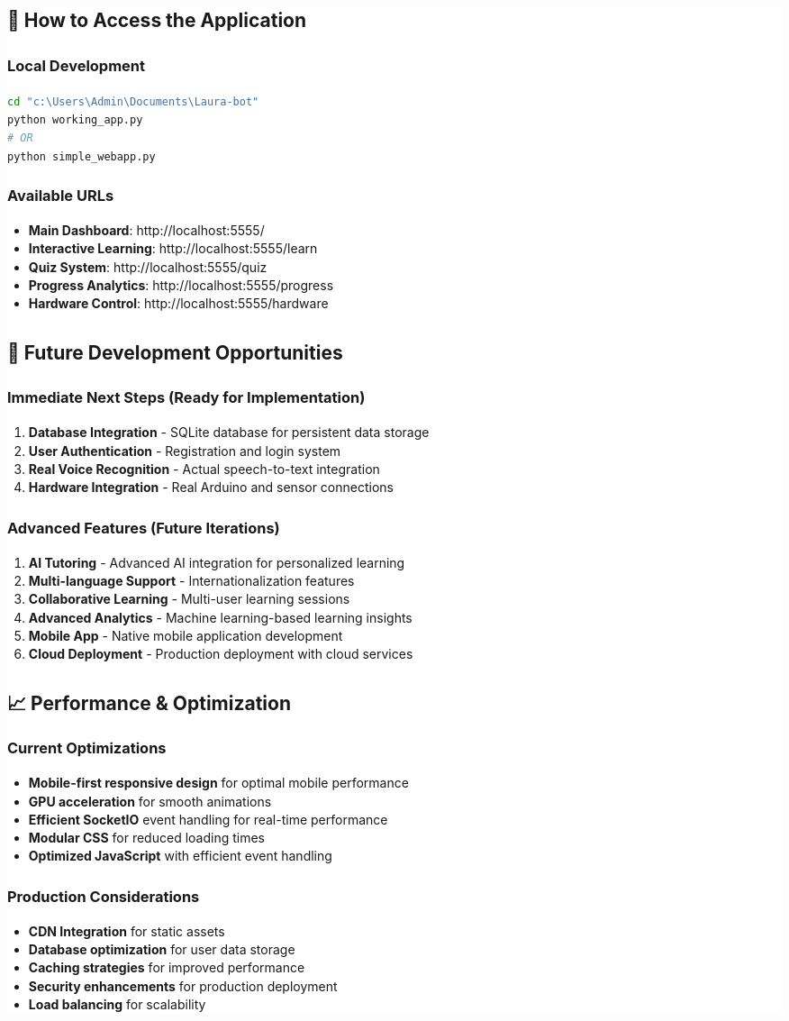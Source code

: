 ## 🚀 How to Access the Application

### **Local Development**
```bash
cd "c:\Users\Admin\Documents\Laura-bot"
python working_app.py
# OR
python simple_webapp.py
```

### **Available URLs**
- **Main Dashboard**: http://localhost:5555/
- **Interactive Learning**: http://localhost:5555/learn
- **Quiz System**: http://localhost:5555/quiz
- **Progress Analytics**: http://localhost:5555/progress
- **Hardware Control**: http://localhost:5555/hardware

## 🔮 Future Development Opportunities

### **Immediate Next Steps** (Ready for Implementation)
1. **Database Integration** - SQLite database for persistent data storage
2. **User Authentication** - Registration and login system
3. **Real Voice Recognition** - Actual speech-to-text integration
4. **Hardware Integration** - Real Arduino and sensor connections

### **Advanced Features** (Future Iterations)
1. **AI Tutoring** - Advanced AI integration for personalized learning
2. **Multi-language Support** - Internationalization features
3. **Collaborative Learning** - Multi-user learning sessions
4. **Advanced Analytics** - Machine learning-based learning insights
5. **Mobile App** - Native mobile application development
6. **Cloud Deployment** - Production deployment with cloud services

## 📈 Performance & Optimization

### **Current Optimizations**
- **Mobile-first responsive design** for optimal mobile performance
- **GPU acceleration** for smooth animations
- **Efficient SocketIO** event handling for real-time performance
- **Modular CSS** for reduced loading times
- **Optimized JavaScript** with efficient event handling

### **Production Considerations**
- **CDN Integration** for static assets
- **Database optimization** for user data storage
- **Caching strategies** for improved performance
- **Security enhancements** for production deployment
- **Load balancing** for scalability
